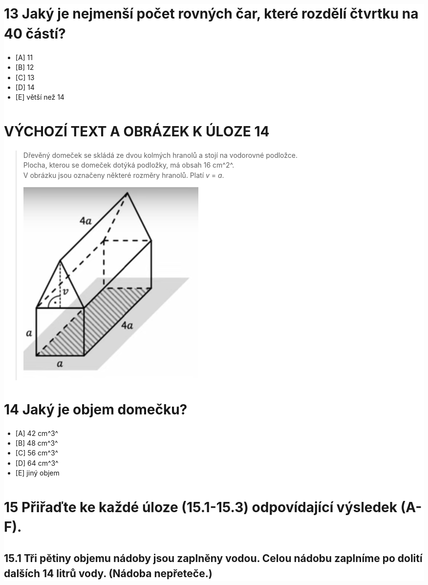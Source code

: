 # 13 Jaký je __nejmenší__ počet rovných čar, které rozdělí čtvrtku na 40 částí? 
- [A] 11
- [B] 12
- [C] 13
- [D] 14
- [E] větší než 14

VÝCHOZÍ TEXT A OBRÁZEK K ÚLOZE 14
===
> Dřevěný domeček se skládá ze dvou kolmých hranolů a stojí na vodorovné podložce.\
> Plocha, kterou se domeček dotýká podložky, má obsah 16 cm^2^.\
> V obrázku jsou označeny některé rozměry hranolů. Platí *v* = *a*.
>
>![alt text](image-5.png)

# 14 Jaký je objem domečku?
- [A] 42 cm^3^
- [B] 48 cm^3^
- [C] 56 cm^3^
- [D] 64 cm^3^
- [E] jiný objem


# 15 Přiřaďte ke každé úloze (15.1-15.3) odpovídající výsledek (A-F).

## 15.1 Tři pětiny objemu nádoby jsou zaplněny vodou. Celou nádobu zaplníme po dolití dalších 14 litrů vody. (Nádoba nepřeteče.)
